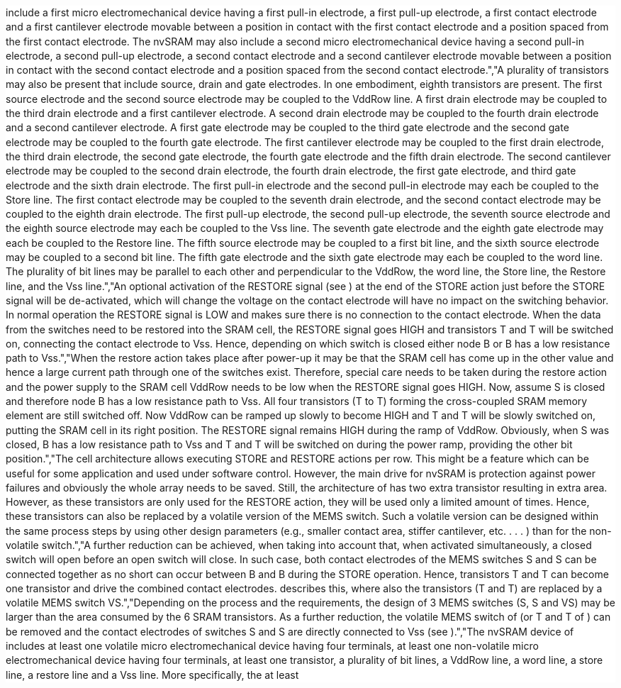 include a first micro electromechanical device having a first pull-in electrode, a first pull-up electrode, a first contact electrode and a first cantilever electrode movable between a position in contact with the first contact electrode and a position spaced from the first contact electrode. The nvSRAM may also include a second micro electromechanical device having a second pull-in electrode, a second pull-up electrode, a second contact electrode and a second cantilever electrode movable between a position in contact with the second contact electrode and a position spaced from the second contact electrode.","A plurality of transistors may also be present that include source, drain and gate electrodes. In one embodiment, eighth transistors are present. The first source electrode and the second source electrode may be coupled to the VddRow line. A first drain electrode may be coupled to the third drain electrode and a first cantilever electrode. A second drain electrode may be coupled to the fourth drain electrode and a second cantilever electrode. A first gate electrode may be coupled to the third gate electrode and the second gate electrode may be coupled to the fourth gate electrode. The first cantilever electrode may be coupled to the first drain electrode, the third drain electrode, the second gate electrode, the fourth gate electrode and the fifth drain electrode. The second cantilever electrode may be coupled to the second drain electrode, the fourth drain electrode, the first gate electrode, and third gate electrode and the sixth drain electrode. The first pull-in electrode and the second pull-in electrode may each be coupled to the Store line. The first contact electrode may be coupled to the seventh drain electrode, and the second contact electrode may be coupled to the eighth drain electrode. The first pull-up electrode, the second pull-up electrode, the seventh source electrode and the eighth source electrode may each be coupled to the Vss line. The seventh gate electrode and the eighth gate electrode may each be coupled to the Restore line. The fifth source electrode may be coupled to a first bit line, and the sixth source electrode may be coupled to a second bit line. The fifth gate electrode and the sixth gate electrode may each be coupled to the word line. The plurality of bit lines may be parallel to each other and perpendicular to the VddRow, the word line, the Store line, the Restore line, and the Vss line.","An optional activation of the RESTORE signal (see ) at the end of the STORE action just before the STORE signal will be de-activated, which will change the voltage on the contact electrode will have no impact on the switching behavior. In normal operation the RESTORE signal is LOW and makes sure there is no connection to the contact electrode. When the data from the switches need to be restored into the SRAM cell, the RESTORE signal goes HIGH and transistors T and T will be switched on, connecting the contact electrode to Vss. Hence, depending on which switch is closed either node B or B has a low resistance path to Vss.","When the restore action takes place after power-up it may be that the SRAM cell has come up in the other value and hence a large current path through one of the switches exist. Therefore, special care needs to be taken during the restore action and the power supply to the SRAM cell VddRow needs to be low when the RESTORE signal goes HIGH. Now, assume S is closed and therefore node B has a low resistance path to Vss. All four transistors (T to T) forming the cross-coupled SRAM memory element are still switched off. Now VddRow can be ramped up slowly to become HIGH and T and T will be slowly switched on, putting the SRAM cell in its right position. The RESTORE signal remains HIGH during the ramp of VddRow. Obviously, when S was closed, B has a low resistance path to Vss and T and T will be switched on during the power ramp, providing the other bit position.","The cell architecture allows executing STORE and RESTORE actions per row. This might be a feature which can be useful for some application and used under software control. However, the main drive for nvSRAM is protection against power failures and obviously the whole array needs to be saved. Still, the architecture of  has two extra transistor resulting in extra area. However, as these transistors are only used for the RESTORE action, they will be used only a limited amount of times. Hence, these transistors can also be replaced by a volatile version of the MEMS switch. Such a volatile version can be designed within the same process steps by using other design parameters (e.g., smaller contact area, stiffer cantilever, etc. . . . ) than for the non-volatile switch.","A further reduction can be achieved, when taking into account that, when activated simultaneously, a closed switch will open before an open switch will close. In such case, both contact electrodes of the MEMS switches S and S can be connected together as no short can occur between B and B during the STORE operation. Hence, transistors T and T can become one transistor and drive the combined contact electrodes.  describes this, where also the transistors (T and T) are replaced by a volatile MEMS switch VS.","Depending on the process and the requirements, the design of 3 MEMS switches (S, S and VS) may be larger than the area consumed by the 6 SRAM transistors. As a further reduction, the volatile MEMS switch of  (or T and T of ) can be removed and the contact electrodes of switches S and S are directly connected to Vss (see ).","The nvSRAM device of  includes at least one volatile micro electromechanical device having four terminals, at least one non-volatile micro electromechanical device having four terminals, at least one transistor, a plurality of bit lines, a VddRow line, a word line, a store line, a restore line and a Vss line. More specifically, the at least